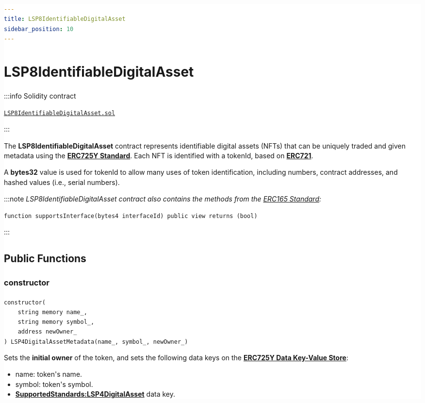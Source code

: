 ```yaml
---
title: LSP8IdentifiableDigitalAsset
sidebar_position: 10
---
```


# LSP8IdentifiableDigitalAsset

:::info Solidity contract

[`LSP8IdentifiableDigitalAsset.sol`](https://github.com/lukso-network/lsp-smart-contracts/blob/main/contracts/LSP8IdentifiableDigitalAsset/LSP8IdentifiableDigitalAsset.sol)

:::

The **LSP8IdentifiableDigitalAsset** contract represents identifiable digital assets (NFTs) that can be uniquely traded and given metadata using the **[ERC725Y Standard](https://github.com/ethereum/EIPs/blob/master/EIPS/eip-725.md#erc725y)**.
Each NFT is identified with a tokenId, based on **[ERC721](https://github.com/OpenZeppelin/openzeppelin-contracts/blob/master/contracts/token/ERC721/ERC721.sol)**.

A **bytes32** value is used for tokenId to allow many uses of token identification, including numbers, contract addresses, and hashed values (i.e., serial numbers).

:::note
_LSP8IdentifiableDigitalAsset contract also contains the methods from the [ERC165 Standard](https://eips.ethereum.org/EIPS/eip-165):_

```solidity
function supportsInterface(bytes4 interfaceId) public view returns (bool)
```

:::

## Public Functions

### constructor

```solidity
constructor(
    string memory name_,
    string memory symbol_,
    address newOwner_
) LSP4DigitalAssetMetadata(name_, symbol_, newOwner_)
```

Sets the **initial owner** of the token, and sets the following data keys on the [**ERC725Y Data Key-Value Store**](./lsp0-erc725-account#setdata):

- name: token's name.
- symbol: token's symbol.
- [**SupportedStandards:LSP4DigitalAsset**](https://github.com/lukso-network/LIPs/blob/main/LSPs/LSP-4-DigitalAsset-Metadata.md#supportedstandardslsp4digitalasset) data key.

